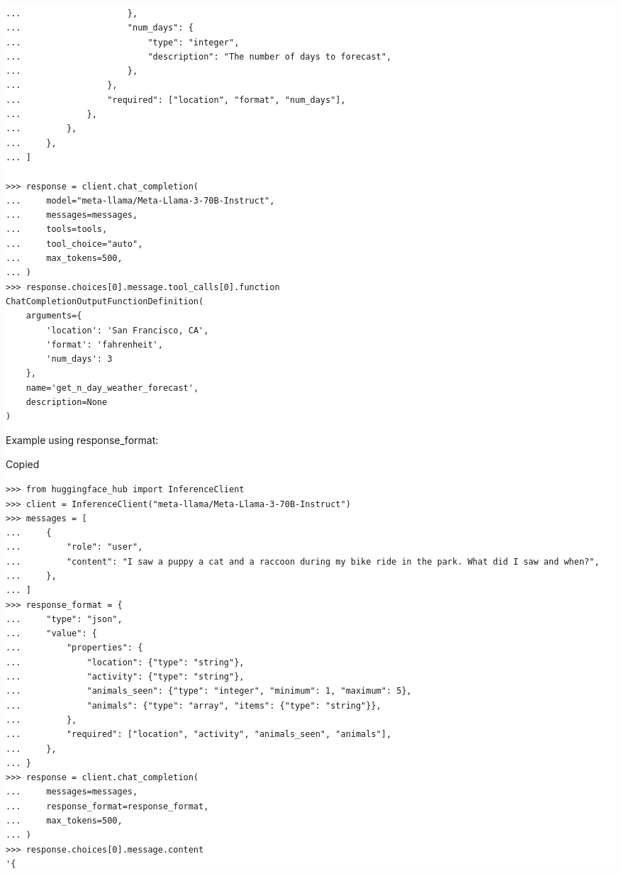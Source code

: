 ```
...                     },
...                     "num_days": {
...                         "type": "integer",
...                         "description": "The number of days to forecast",
...                     },
...                 },
...                 "required": ["location", "format", "num_days"],
...             },
...         },
...     },
... ]

>>> response = client.chat_completion(
...     model="meta-llama/Meta-Llama-3-70B-Instruct",
...     messages=messages,
...     tools=tools,
...     tool_choice="auto",
...     max_tokens=500,
... )
>>> response.choices[0].message.tool_calls[0].function
ChatCompletionOutputFunctionDefinition(
    arguments={
        'location': 'San Francisco, CA',
        'format': 'fahrenheit',
        'num_days': 3
    },
    name='get_n_day_weather_forecast',
    description=None
)
```

Example using response_format:

Copied

```
>>> from huggingface_hub import InferenceClient
>>> client = InferenceClient("meta-llama/Meta-Llama-3-70B-Instruct")
>>> messages = [
...     {
...         "role": "user",
...         "content": "I saw a puppy a cat and a raccoon during my bike ride in the park. What did I saw and when?",
...     },
... ]
>>> response_format = {
...     "type": "json",
...     "value": {
...         "properties": {
...             "location": {"type": "string"},
...             "activity": {"type": "string"},
...             "animals_seen": {"type": "integer", "minimum": 1, "maximum": 5},
...             "animals": {"type": "array", "items": {"type": "string"}},
...         },
...         "required": ["location", "activity", "animals_seen", "animals"],
...     },
... }
>>> response = client.chat_completion(
...     messages=messages,
...     response_format=response_format,
...     max_tokens=500,
... )
>>> response.choices[0].message.content
'{
```